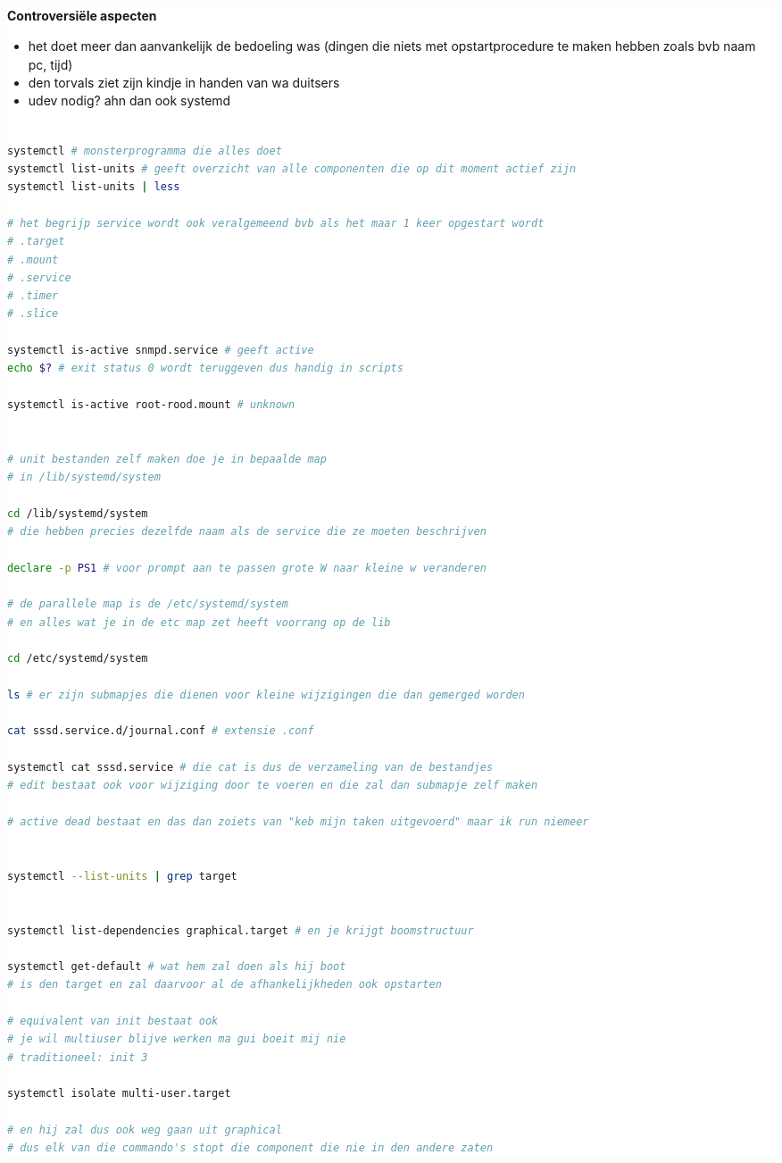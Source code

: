 **Controversiële aspecten**
- het doet meer dan aanvankelijk de bedoeling was (dingen die niets met opstartprocedure te maken hebben zoals bvb naam pc, tijd)
- den torvals ziet zijn kindje in handen van wa duitsers 
- udev nodig? ahn dan ook systemd

```sh

systemctl # monsterprogramma die alles doet
systemctl list-units # geeft overzicht van alle componenten die op dit moment actief zijn
systemctl list-units | less

# het begrijp service wordt ook veralgemeend bvb als het maar 1 keer opgestart wordt
# .target 
# .mount
# .service
# .timer
# .slice

systemctl is-active snmpd.service # geeft active
echo $? # exit status 0 wordt teruggeven dus handig in scripts

systemctl is-active root-rood.mount # unknown 


# unit bestanden zelf maken doe je in bepaalde map
# in /lib/systemd/system

cd /lib/systemd/system
# die hebben precies dezelfde naam als de service die ze moeten beschrijven

declare -p PS1 # voor prompt aan te passen grote W naar kleine w veranderen

# de parallele map is de /etc/systemd/system
# en alles wat je in de etc map zet heeft voorrang op de lib

cd /etc/systemd/system

ls # er zijn submapjes die dienen voor kleine wijzigingen die dan gemerged worden

cat sssd.service.d/journal.conf # extensie .conf

systemctl cat sssd.service # die cat is dus de verzameling van de bestandjes
# edit bestaat ook voor wijziging door te voeren en die zal dan submapje zelf maken

# active dead bestaat en das dan zoiets van "keb mijn taken uitgevoerd" maar ik run niemeer


systemctl --list-units | grep target


systemctl list-dependencies graphical.target # en je krijgt boomstructuur

systemctl get-default # wat hem zal doen als hij boot
# is den target en zal daarvoor al de afhankelijkheden ook opstarten 

# equivalent van init bestaat ook
# je wil multiuser blijve werken ma gui boeit mij nie
# traditioneel: init 3 

systemctl isolate multi-user.target 

# en hij zal dus ook weg gaan uit graphical
# dus elk van die commando's stopt die component die nie in den andere zaten
```